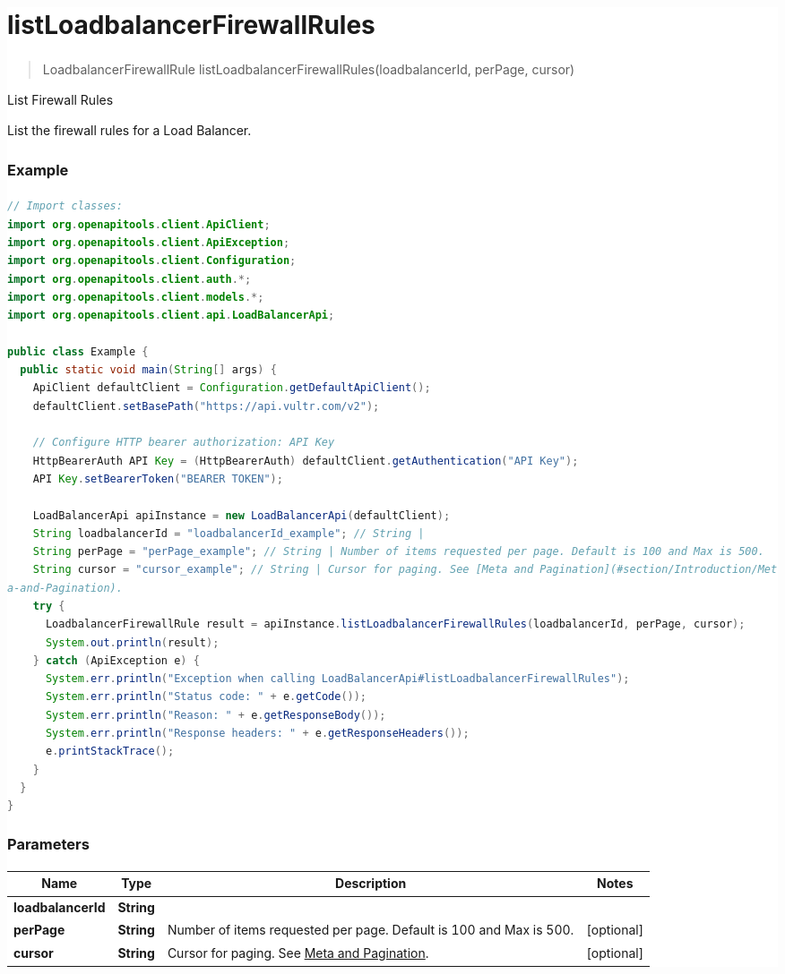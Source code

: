 <a id="listLoadbalancerFirewallRules"></a>
# **listLoadbalancerFirewallRules**
> LoadbalancerFirewallRule listLoadbalancerFirewallRules(loadbalancerId, perPage, cursor)

List Firewall Rules

List the firewall rules for a Load Balancer.

### Example
```java
// Import classes:
import org.openapitools.client.ApiClient;
import org.openapitools.client.ApiException;
import org.openapitools.client.Configuration;
import org.openapitools.client.auth.*;
import org.openapitools.client.models.*;
import org.openapitools.client.api.LoadBalancerApi;

public class Example {
  public static void main(String[] args) {
    ApiClient defaultClient = Configuration.getDefaultApiClient();
    defaultClient.setBasePath("https://api.vultr.com/v2");
    
    // Configure HTTP bearer authorization: API Key
    HttpBearerAuth API Key = (HttpBearerAuth) defaultClient.getAuthentication("API Key");
    API Key.setBearerToken("BEARER TOKEN");

    LoadBalancerApi apiInstance = new LoadBalancerApi(defaultClient);
    String loadbalancerId = "loadbalancerId_example"; // String | 
    String perPage = "perPage_example"; // String | Number of items requested per page. Default is 100 and Max is 500.
    String cursor = "cursor_example"; // String | Cursor for paging. See [Meta and Pagination](#section/Introduction/Meta-and-Pagination).
    try {
      LoadbalancerFirewallRule result = apiInstance.listLoadbalancerFirewallRules(loadbalancerId, perPage, cursor);
      System.out.println(result);
    } catch (ApiException e) {
      System.err.println("Exception when calling LoadBalancerApi#listLoadbalancerFirewallRules");
      System.err.println("Status code: " + e.getCode());
      System.err.println("Reason: " + e.getResponseBody());
      System.err.println("Response headers: " + e.getResponseHeaders());
      e.printStackTrace();
    }
  }
}
```

### Parameters

| Name | Type | Description  | Notes |
|------------- | ------------- | ------------- | -------------|
| **loadbalancerId** | **String**|  | |
| **perPage** | **String**| Number of items requested per page. Default is 100 and Max is 500. | [optional] |
| **cursor** | **String**| Cursor for paging. See [Meta and Pagination](#section/Introduction/Meta-and-Pagination). | [optional] |
